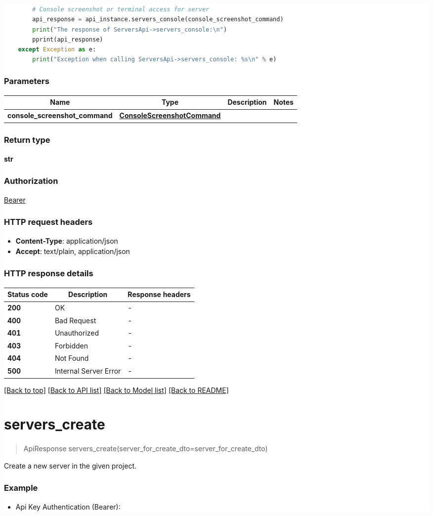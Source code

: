 ```python
        # Console screenshot or terminal access for server
        api_response = api_instance.servers_console(console_screenshot_command)
        print("The response of ServersApi->servers_console:\n")
        pprint(api_response)
    except Exception as e:
        print("Exception when calling ServersApi->servers_console: %s\n" % e)
```



### Parameters


Name | Type | Description  | Notes
------------- | ------------- | ------------- | -------------
 **console_screenshot_command** | [**ConsoleScreenshotCommand**](ConsoleScreenshotCommand.md)|  | 

### Return type

**str**

### Authorization

[Bearer](../README.md#Bearer)

### HTTP request headers

 - **Content-Type**: application/json
 - **Accept**: text/plain, application/json

### HTTP response details

| Status code | Description | Response headers |
|-------------|-------------|------------------|
**200** | OK |  -  |
**400** | Bad Request |  -  |
**401** | Unauthorized |  -  |
**403** | Forbidden |  -  |
**404** | Not Found |  -  |
**500** | Internal Server Error |  -  |

[[Back to top]](#) [[Back to API list]](../README.md#documentation-for-api-endpoints) [[Back to Model list]](../README.md#documentation-for-models) [[Back to README]](../README.md)

# **servers_create**
> ApiResponse servers_create(server_for_create_dto=server_for_create_dto)

Create a new server in the given project.

### Example

* Api Key Authentication (Bearer):
